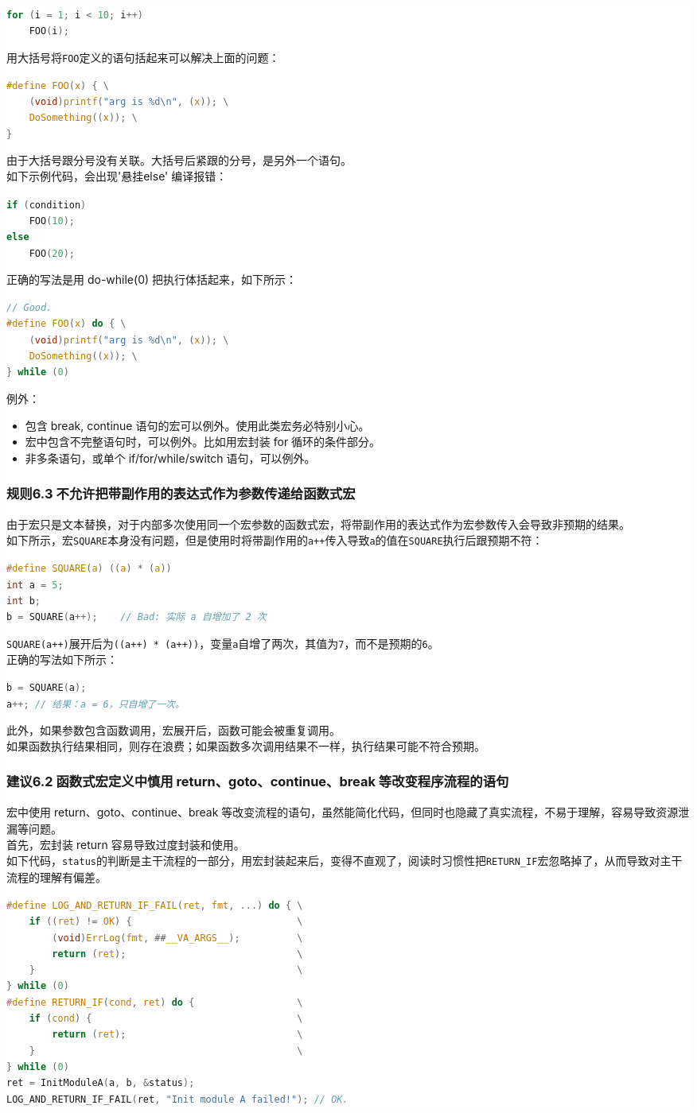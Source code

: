 ```c
for (i = 1; i < 10; i++)
    FOO(i);
```
用大括号将`FOO`定义的语句括起来可以解决上面的问题：
```c
#define FOO(x) { \
    (void)printf("arg is %d\n", (x)); \
    DoSomething((x)); \
}
```
由于大括号跟分号没有关联。大括号后紧跟的分号，是另外一个语句。<br />如下示例代码，会出现'悬挂else' 编译报错：
```c
if (condition)
    FOO(10);
else
    FOO(20);
```
正确的写法是用 do-while(0) 把执行体括起来，如下所示：
```c
// Good.
#define FOO(x) do { \
    (void)printf("arg is %d\n", (x)); \
    DoSomething((x)); \
} while (0)
```
例外：

- 包含 break, continue 语句的宏可以例外。使用此类宏务必特别小心。<br />
- 宏中包含不完整语句时，可以例外。比如用宏封装 for 循环的条件部分。<br />
- 非多条语句，或单个 if/for/while/switch 语句，可以例外。<br />
<a name="Kf8Hy"></a>
### 规则6.3 不允许把带副作用的表达式作为参数传递给函数式宏
由于宏只是文本替换，对于内部多次使用同一个宏参数的函数式宏，将带副作用的表达式作为宏参数传入会导致非预期的结果。<br />如下所示，宏`SQUARE`本身没有问题，但是使用时将带副作用的`a++`传入导致`a`的值在`SQUARE`执行后跟预期不符：
```c
#define SQUARE(a) ((a) * (a))
int a = 5;
int b;
b = SQUARE(a++);    // Bad: 实际 a 自增加了 2 次
```
`SQUARE(a++)`展开后为`((a++) * (a++))`，变量`a`自增了两次，其值为`7`，而不是预期的`6`。<br />正确的写法如下所示：
```c
b = SQUARE(a);
a++; // 结果：a = 6，只自增了一次。
```
此外，如果参数包含函数调用，宏展开后，函数可能会被重复调用。<br />如果函数执行结果相同，则存在浪费；如果函数多次调用结果不一样，执行结果可能不符合预期。
<a name="6U52G"></a>
### 建议6.2 函数式宏定义中慎用 return、goto、continue、break 等改变程序流程的语句
宏中使用 return、goto、continue、break 等改变流程的语句，虽然能简化代码，但同时也隐藏了真实流程，不易于理解，容易导致资源泄漏等问题。<br />首先，宏封装 return 容易导致过度封装和使用。<br />如下代码，`status`的判断是主干流程的一部分，用宏封装起来后，变得不直观了，阅读时习惯性把`RETURN_IF`宏忽略掉了，从而导致对主干流程的理解有偏差。
```c
#define LOG_AND_RETURN_IF_FAIL(ret, fmt, ...) do { \
    if ((ret) != OK) {                             \
        (void)ErrLog(fmt, ##__VA_ARGS__);          \
        return (ret);                              \
    }                                              \
} while (0)
#define RETURN_IF(cond, ret) do {                  \
    if (cond) {                                    \
        return (ret);                              \
    }                                              \
} while (0)
ret = InitModuleA(a, b, &status);
LOG_AND_RETURN_IF_FAIL(ret, "Init module A failed!"); // OK.
```